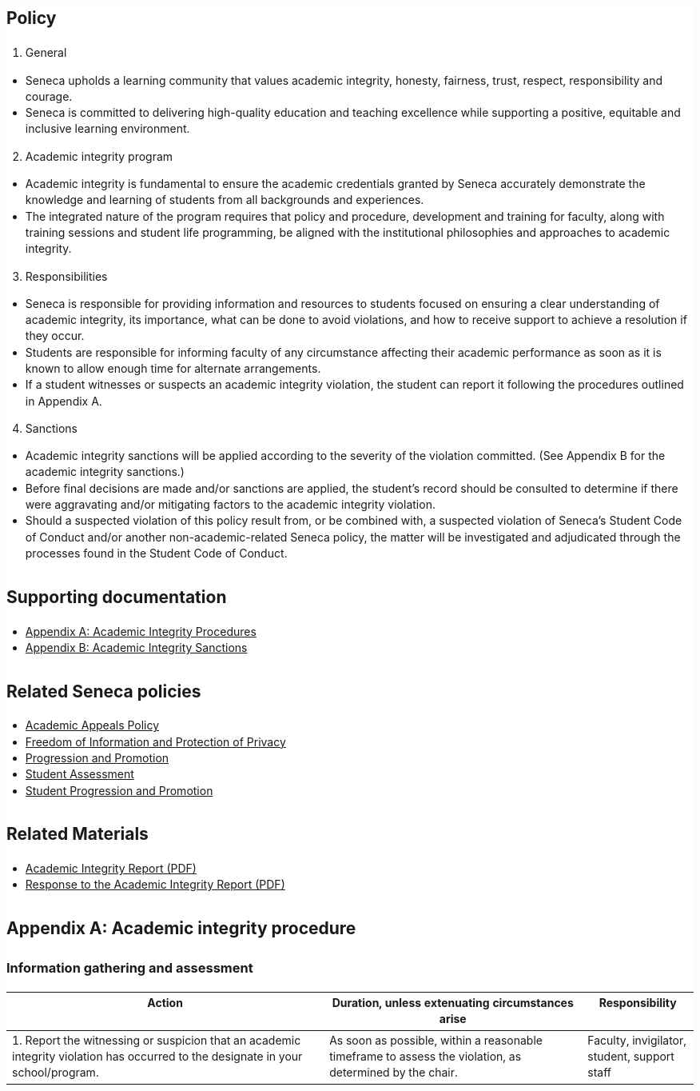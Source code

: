 ## Policy
1. General
- Seneca upholds a learning community that values academic integrity, honesty, fairness, trust, respect, responsibility and courage.
- Seneca is committed to delivering high-quality education and teaching excellence while supporting a positive, equitable and inclusive learning environment.
2. Academic integrity program
- Academic integrity is fundamental to ensure the academic credentials granted by Seneca accurately demonstrate the knowledge and learning of students from all backgrounds and experiences.
- The integrated nature of the program requires that policy and procedure, development and training for faculty, along with training sessions and student life programming, be aligned with the institutional philosophies and approaches to academic integrity.
3. Responsibilities
- Seneca is responsible for providing information and resources to students focused on ensuring a clear understanding of academic integrity, its importance, what can be done to avoid violations, and how to receive support to achieve a resolution if they occur.
- Students are responsible for informing faculty of any circumstance affecting their academic performance as soon as it is known to allow enough time for alternate arrangements.
- If a student witnesses or suspects an academic integrity violation, the student can report it following the procedures outlined in Appendix A.
4. Sanctions
- Academic integrity sanctions will be applied according to the severity of the violation committed. (See Appendix B for the academic integrity sanctions.)
- Before final decisions are made and/or sanctions are applied, the student’s record should be consulted to determine if there were aggravating and/or mitigating factors to the academic integrity violation.
- Should a suspected violation of this policy result from, or be combined with, a suspected violation of Seneca’s Student Code of Conduct and/or another non-academic-related Seneca policy, the matter will be investigated and adjudicated through the processes found in the Student Code of Conduct.

## Supporting documentation
- [Appendix A: Academic Integrity Procedures](https://www.senecapolytechnic.ca/about/policies/academic-integrity-policy.html#app_a)
- [Appendix B: Academic Integrity Sanctions](https://www.senecapolytechnic.ca/about/policies/academic-integrity-policy.html#app_b)
## Related Seneca policies
- [Academic Appeals Policy](https://www.senecapolytechnic.ca/about/policies/academic-appeal-policy.html)
- [Freedom of Information and Protection of Privacy](https://www.senecapolytechnic.ca/about/policies/freedom-of-information-and-protection-of-privacy-policy.html)
- [Progression and Promotion](https://www.senecapolytechnic.ca/about/policies/student-progression-and-promotion-policy.html)
- [Student Assessment](https://www.senecapolytechnic.ca/about/policies/student-assessment-policy.html)
- [Student Progression and Promotion](https://www.senecapolytechnic.ca/about/policies/student-progression-and-promotion-policy.html)
## Related Materials
- [Academic Integrity Report (PDF)](https://www.senecapolytechnic.ca/content/dam/projects/seneca/about/policies/academic-integrity-report.pdf)
- [Response to the Academic Integrity Report (PDF)](https://www.senecapolytechnic.ca/content/dam/projects/seneca/about/policies/response-to-the-academic-integrity-report.pdf)
## Appendix A: Academic integrity procedure
### Information gathering and assessment
| Action | Duration, unless extenuating circumstances arise | Responsibility |
|------|-----|------|
| 1. Report the witnessing or suspicion that an academic integrity violation has occurred to the designate in your school/program. | As soon as possible, within a reasonable timeframe to assess the violation, as determined by the chair. | Faculty, invigilator, student, support staff |